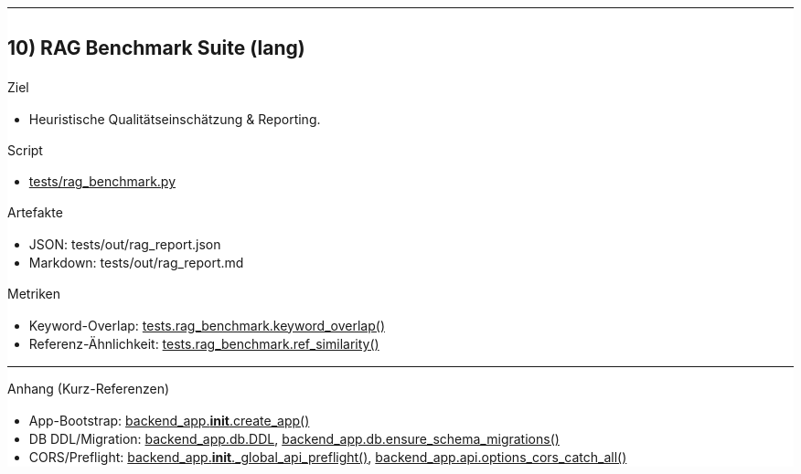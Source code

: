 ----------------------------------------------------------------

## 10) RAG Benchmark Suite (lang)

Ziel
- Heuristische Qualitätseinschätzung & Reporting.

Script
- [tests/rag_benchmark.py](../../tests/rag_benchmark.py)

Artefakte
- JSON: tests/out/rag_report.json
- Markdown: tests/out/rag_report.md

Metriken
- Keyword-Overlap: [tests.rag_benchmark.keyword_overlap()](../../tests/rag_benchmark.py:38)
- Referenz-Ähnlichkeit: [tests.rag_benchmark.ref_similarity()](../../tests/rag_benchmark.py:50)

----------------------------------------------------------------

Anhang (Kurz-Referenzen)
- App-Bootstrap: [backend_app.__init__.create_app()](../../backend_app/__init__.py:13)
- DB DDL/Migration: [backend_app.db.DDL](../../backend_app/db.py:11), [backend_app.db.ensure_schema_migrations()](../../backend_app/db.py:84)
- CORS/Preflight: [backend_app.__init__._global_api_preflight()](../../backend_app/__init__.py:37), [backend_app.api.options_cors_catch_all()](../../backend_app/api.py:45)